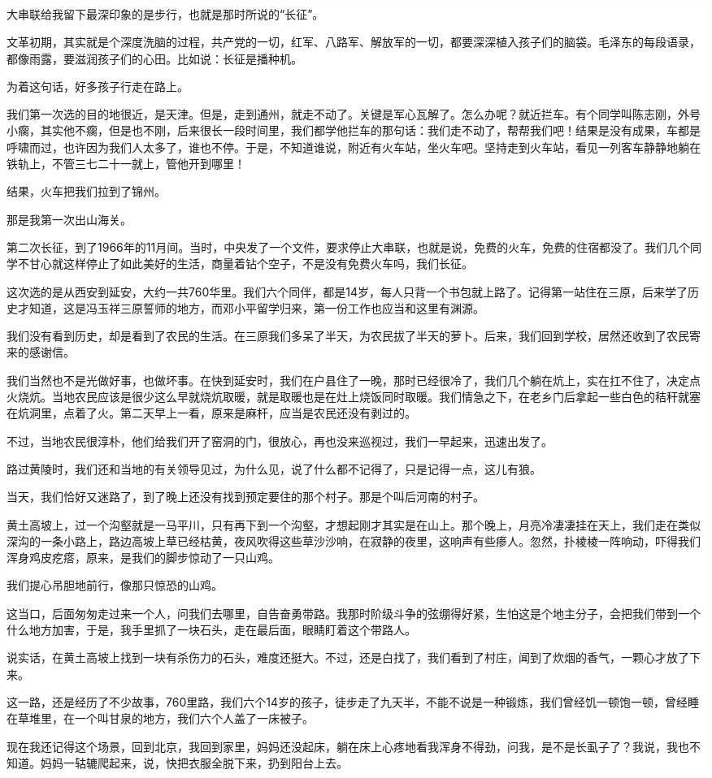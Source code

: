  <p>
  大串联给我留下最深印象的是步行，也就是那时所说的“长征”。
 </p>
 <p>
  文革初期，其实就是个深度洗脑的过程，共产党的一切，红军、八路军、解放军的一切，都要深深植入孩子们的脑袋。毛泽东的每段语录，都像雨露，要滋润孩子们的心田。比如说：长征是播种机。
 </p>
 <p>
  为着这句话，好多孩子行走在路上。
 </p>
 <p>
  我们第一次选的目的地很近，是天津。但是，走到通州，就走不动了。关键是军心瓦解了。怎么办呢？就近拦车。有个同学叫陈志刚，外号小瘸，其实他不瘸，但是也不刚，后来很长一段时间里，我们都学他拦车的那句话：我们走不动了，帮帮我们吧！结果是没有成果，车都是呼啸而过，也许因为我们人太多了，谁也不停。于是，不知道谁说，附近有火车站，坐火车吧。坚持走到火车站，看见一列客车静静地躺在铁轨上，不管三七二十一就上，管他开到哪里！
 </p>
 <p>
  结果，火车把我们拉到了锦州。
 </p>
 <p>
  那是我第一次出山海关。
 </p>
 <p>
  第二次长征，到了1966年的11月间。当时，中央发了一个文件，要求停止大串联，也就是说，免费的火车，免费的住宿都没了。我们几个同学不甘心就这样停止了如此美好的生活，商量着钻个空子，不是没有免费火车吗，我们长征。
 </p>
 <p>
  这次选的是从西安到延安，大约一共760华里。我们六个同伴，都是14岁，每人只背一个书包就上路了。记得第一站住在三原，后来学了历史才知道，这是冯玉祥三原誓师的地方，而邓小平留学归来，第一份工作也应当和这里有渊源。
 </p>
 <p>
  我们没有看到历史，却是看到了农民的生活。在三原我们多呆了半天，为农民拔了半天的萝卜。后来，我们回到学校，居然还收到了农民寄来的感谢信。
 </p>
 <p>
  我们当然也不是光做好事，也做坏事。在快到延安时，我们在户县住了一晚，那时已经很冷了，我们几个躺在炕上，实在扛不住了，决定点火烧炕。当地农民应该是很少这么早就烧炕取暖，就是取暖也是在灶上烧饭同时取暖。我们情急之下，在老乡门后拿起一些白色的秸秆就塞在炕洞里，点着了火。第二天早上一看，原来是麻杆，应当是农民还没有剥过的。
 </p>
 <p>
  不过，当地农民很淳朴，他们给我们开了窑洞的门，很放心，再也没来巡视过，我们一早起来，迅速出发了。
 </p>
 <p>
  路过黄陵时，我们还和当地的有关领导见过，为什么见，说了什么都不记得了，只是记得一点，这儿有狼。
 </p>
 <p>
  当天，我们恰好又迷路了，到了晚上还没有找到预定要住的那个村子。那是个叫后河南的村子。
 </p>
 <p>
  黄土高坡上，过一个沟壑就是一马平川，只有再下到一个沟壑，才想起刚才其实是在山上。那个晚上，月亮冷凄凄挂在天上，我们走在类似深沟的一条小路上，路边高坡上草已经枯黄，夜风吹得这些草沙沙响，在寂静的夜里，这响声有些瘆人。忽然，扑棱棱一阵响动，吓得我们浑身鸡皮疙瘩，原来，是我们的脚步惊动了一只山鸡。
 </p>
 <p>
  我们提心吊胆地前行，像那只惊恐的山鸡。
 </p>
 <p>
  这当口，后面匆匆走过来一个人，问我们去哪里，自告奋勇带路。我那时阶级斗争的弦绷得好紧，生怕这是个地主分子，会把我们带到一个什么地方加害，于是，我手里抓了一块石头，走在最后面，眼睛盯着这个带路人。
 </p>
 <p>
  说实话，在黄土高坡上找到一块有杀伤力的石头，难度还挺大。不过，还是白找了，我们看到了村庄，闻到了炊烟的香气，一颗心才放了下来。
 </p>
 <p>
  这一路，还是经历了不少故事，760里路，我们六个14岁的孩子，徒步走了九天半，不能不说是一种锻炼，我们曾经饥一顿饱一顿，曾经睡在草堆里，在一个叫甘泉的地方，我们六个人盖了一床被子。
 </p>
 <p>
  现在我还记得这个场景，回到北京，我回到家里，妈妈还没起床，躺在床上心疼地看我浑身不得劲，问我，是不是长虱子了？我说，我也不知道。妈妈一轱辘爬起来，说，快把衣服全脱下来，扔到阳台上去。
 </p>
 <p>